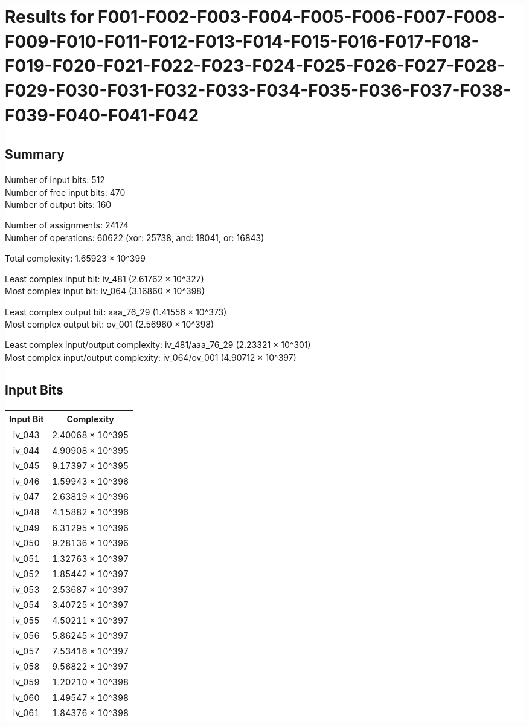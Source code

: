 # Results for F001-F002-F003-F004-F005-F006-F007-F008-F009-F010-F011-F012-F013-F014-F015-F016-F017-F018-F019-F020-F021-F022-F023-F024-F025-F026-F027-F028-F029-F030-F031-F032-F033-F034-F035-F036-F037-F038-F039-F040-F041-F042

## Summary

Number of input bits: 512  
Number of free input bits: 470  
Number of output bits: 160

Number of assignments: 24174  
Number of operations: 60622
(xor: 25738,
and: 18041,
or: 16843)

Total complexity: 1.65923 × 10^399

Least complex input bit: iv_481 (2.61762 × 10^327)  
Most complex input bit: iv_064 (3.16860 × 10^398)

Least complex output bit: aaa_76_29 (1.41556 × 10^373)  
Most complex output bit: ov_001 (2.56960 × 10^398)

Least complex input/output complexity: iv_481/aaa_76_29 (2.23321 × 10^301)  
Most complex input/output complexity: iv_064/ov_001 (4.90712 × 10^397)

## Input Bits

| Input Bit | Complexity |
|:---------:|:----------:|
| iv_043 | 2.40068 × 10^395 |
| iv_044 | 4.90908 × 10^395 |
| iv_045 | 9.17397 × 10^395 |
| iv_046 | 1.59943 × 10^396 |
| iv_047 | 2.63819 × 10^396 |
| iv_048 | 4.15882 × 10^396 |
| iv_049 | 6.31295 × 10^396 |
| iv_050 | 9.28136 × 10^396 |
| iv_051 | 1.32763 × 10^397 |
| iv_052 | 1.85442 × 10^397 |
| iv_053 | 2.53687 × 10^397 |
| iv_054 | 3.40725 × 10^397 |
| iv_055 | 4.50211 × 10^397 |
| iv_056 | 5.86245 × 10^397 |
| iv_057 | 7.53416 × 10^397 |
| iv_058 | 9.56822 × 10^397 |
| iv_059 | 1.20210 × 10^398 |
| iv_060 | 1.49547 × 10^398 |
| iv_061 | 1.84376 × 10^398 |
